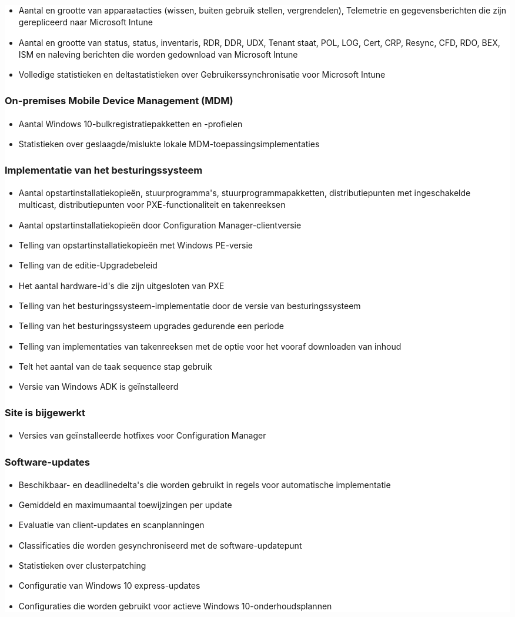    - Aantal en grootte van apparaatacties (wissen, buiten gebruik stellen, vergrendelen), Telemetrie en gegevensberichten die zijn gerepliceerd naar Microsoft Intune

   - Aantal en grootte van status, status, inventaris, RDR, DDR, UDX, Tenant staat, POL, LOG, Cert, CRP, Resync, CFD, RDO, BEX, ISM en naleving berichten die worden gedownload van Microsoft Intune

   - Volledige statistieken en deltastatistieken over Gebruikerssynchronisatie voor Microsoft Intune


### <a name="on-premises-mobile-device-management-mdm"></a>On-premises Mobile Device Management (MDM)  

   - Aantal Windows 10-bulkregistratiepakketten en -profielen  

   - Statistieken over geslaagde/mislukte lokale MDM-toepassingsimplementaties  


### <a name="os-deployment"></a>Implementatie van het besturingssysteem  

   - Aantal opstartinstallatiekopieën, stuurprogramma's, stuurprogrammapakketten, distributiepunten met ingeschakelde multicast, distributiepunten voor PXE-functionaliteit en takenreeksen  

   - Aantal opstartinstallatiekopieën door Configuration Manager-clientversie

   - Telling van opstartinstallatiekopieën met Windows PE-versie

   - Telling van de editie-Upgradebeleid

   - Het aantal hardware-id's die zijn uitgesloten van PXE

   - Telling van het besturingssysteem-implementatie door de versie van besturingssysteem

   - Telling van het besturingssysteem upgrades gedurende een periode

   - Telling van implementaties van takenreeksen met de optie voor het vooraf downloaden van inhoud

   - Telt het aantal van de taak sequence stap gebruik

   - Versie van Windows ADK is geïnstalleerd


### <a name="site-updates"></a>Site is bijgewerkt  

   - Versies van geïnstalleerde hotfixes voor Configuration Manager


### <a name="software-updates"></a>Software-updates  

   - Beschikbaar- en deadlinedelta's die worden gebruikt in regels voor automatische implementatie  

   - Gemiddeld en maximumaantal toewijzingen per update  

   - Evaluatie van client-updates en scanplanningen  

   - Classificaties die worden gesynchroniseerd met de software-updatepunt

   - Statistieken over clusterpatching  

   - Configuratie van Windows 10 express-updates

   - Configuraties die worden gebruikt voor actieve Windows 10-onderhoudsplannen  
